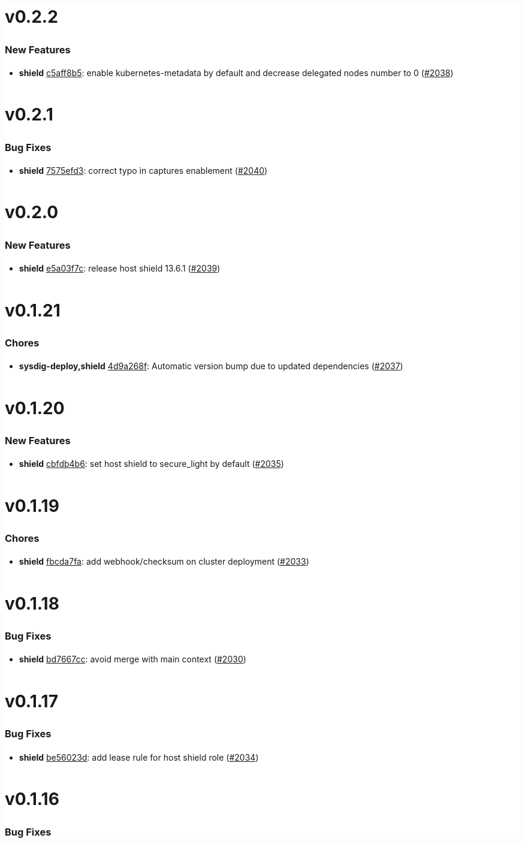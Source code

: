 # v0.2.2
### New Features
* **shield** [c5aff8b5](https://github.com/sysdiglabs/charts/commit/c5aff8b51d8456bfe5f7cba9924e153548d4bda9): enable kubernetes-metadata by default and decrease delegated nodes number to 0 ([#2038](https://github.com/sysdiglabs/charts/issues/2038))
# v0.2.1
### Bug Fixes
* **shield** [7575efd3](https://github.com/sysdiglabs/charts/commit/7575efd3001caf0e00abf2edf88dd855e8945e24): correct typo in captures enablement ([#2040](https://github.com/sysdiglabs/charts/issues/2040))
# v0.2.0
### New Features
* **shield** [e5a03f7c](https://github.com/sysdiglabs/charts/commit/e5a03f7c3394b9df4fd9c6e6802cf7597365052b): release host shield 13.6.1 ([#2039](https://github.com/sysdiglabs/charts/issues/2039))
# v0.1.21
### Chores
* **sysdig-deploy,shield** [4d9a268f](https://github.com/sysdiglabs/charts/commit/4d9a268fb941a3bf737131238c6207ef4ec0fc6b): Automatic version bump due to updated dependencies ([#2037](https://github.com/sysdiglabs/charts/issues/2037))
# v0.1.20
### New Features
* **shield** [cbfdb4b6](https://github.com/sysdiglabs/charts/commit/cbfdb4b6e5410afa5f4834c0cd8413497af33fb8): set host shield to secure_light by default ([#2035](https://github.com/sysdiglabs/charts/issues/2035))
# v0.1.19
### Chores
* **shield** [fbcda7fa](https://github.com/sysdiglabs/charts/commit/fbcda7faebc03e0ee8796a96677dcdc5af2c26a6): add webhook/checksum on cluster deployment ([#2033](https://github.com/sysdiglabs/charts/issues/2033))
# v0.1.18
### Bug Fixes
* **shield** [bd7667cc](https://github.com/sysdiglabs/charts/commit/bd7667cc6f8035cfb31d79a303a8bd45d65b5564): avoid merge with main context ([#2030](https://github.com/sysdiglabs/charts/issues/2030))
# v0.1.17
### Bug Fixes
* **shield** [be56023d](https://github.com/sysdiglabs/charts/commit/be56023d573681925e68e4b49a99f2a6993437f0): add lease rule for host shield role ([#2034](https://github.com/sysdiglabs/charts/issues/2034))
# v0.1.16
### Bug Fixes